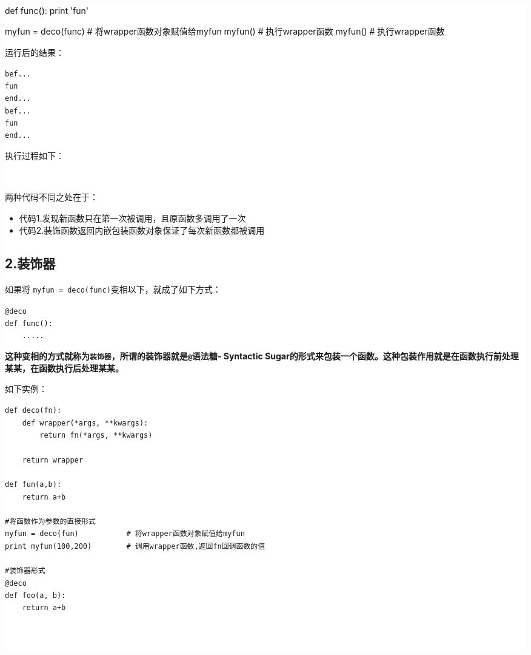 def func():
    print 'fun'

myfun = deco(func)          # 将wrapper函数对象赋值给myfun
myfun()                     # 执行wrapper函数
myfun()                     # 执行wrapper函数
</code></pre>

<p>运行后的结果：</p>

<pre><code>bef...
fun
end... 
bef...
fun
end...
</code></pre>

<p>执行过程如下：</p>

<p><img src="http://beginman.qiniudn.com/decorator2.png" alt="" /></p>

<p>两种代码不同之处在于：</p>

<ul>
<li>代码1.发现新函数只在第一次被调用，且原函数多调用了一次</li>
<li>代码2.装饰函数返回内嵌包装函数对象保证了每次新函数都被调用</li>
</ul>



<h2>2.装饰器</h2>

<p>如果将 <code>myfun = deco(func)</code>变相以下，就成了如下方式：</p>

<pre><code>@deco
def func():
    .....
</code></pre>

<p><strong>这种变相的方式就称为<code>装饰器</code>，所谓的装饰器就是<code>@</code>语法糖- Syntactic Sugar的形式来包装一个函数。这种包装作用就是在函数执行前处理某某，在函数执行后处理某某。</strong></p>

<p>如下实例：</p>

<pre><code>def deco(fn):
    def wrapper(*args, **kwargs):
        return fn(*args, **kwargs)

    return wrapper

def fun(a,b):
    return a+b

#将函数作为参数的直接形式
myfun = deco(fun)           # 将wrapper函数对象赋值给myfun
print myfun(100,200)        # 调用wrapper函数,返回fn回调函数的值

#装饰器形式
@deco
def foo(a, b):
    return a+b
